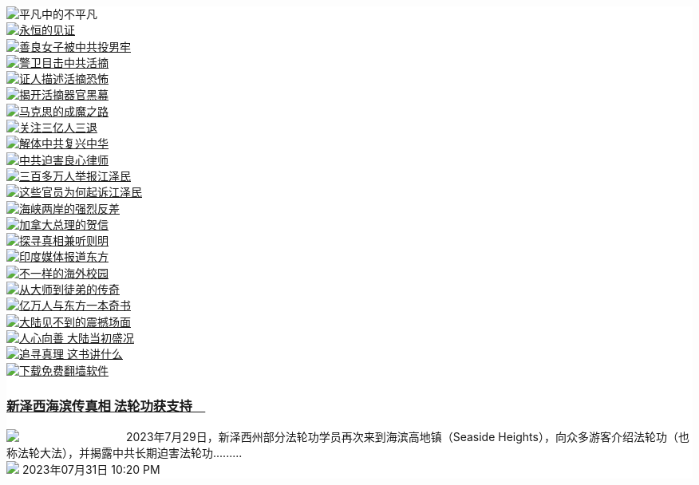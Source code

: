 <img width="130" src="https://raw.githubusercontent.com/19920513/djy/master/gb/130/ming-hsf.jpg" title="平凡中的不平凡" alt="平凡中的不平凡"></a><br><a href="https://github.com/19920513/www/blob/master/README.md?dfh#9" target="_blank"><img width="130" src="https://raw.githubusercontent.com/19920513/djy/master/gb/130/yong-h.jpg" title="永恒的见证"  alt="永恒的见证"></a><br><a href="https://github.com/19920513/djy/blob/master/gb/13/9/29/n3974789.md?dfh#1" target="_blank"><img width="130" src="https://raw.githubusercontent.com/19920513/djy/master/gb/130/shang-lnz.jpg" title="善良女子被中共投男牢"  alt="善良女子被中共投男牢"></a><br><a href="https://github.com/19920513/djy/blob/master/gb/16/3/16/n4663449.md?dfh#1" target="_blank"><img width="130" src="https://raw.githubusercontent.com/19920513/djy/master/gb/130/huo-z3.jpg" title="警卫目击中共活摘"  alt="警卫目击中共活摘"></a><br><a href="https://github.com/19920513/djy/blob/master/gb/16/8/7/n8177641.md?dfh#1" target="_blank"><img width="130" src="https://raw.githubusercontent.com/19920513/djy/master/gb/130/huo-z4.jpg" title="证人描述活摘恐怖"  alt="证人描述活摘恐怖"></a><br><a href="https://github.com/19920513/djy/blob/master/gb/10/4/19/n2881569.md?dfh#1" target="_blank"><img width="130" src="https://raw.githubusercontent.com/19920513/djy/master/gb/130/huo-z1.jpg" title="揭开活摘器官黑幕"  alt="揭开活摘器官黑幕"></a><br><a href="https://github.com/19920513/djy/blob/master/gb/10/11/7/n3077476.md?dfh#1" target="_blank"><img width="130" src="https://raw.githubusercontent.com/19920513/djy/master/gb/130/ma-ks.jpg" title="马克思的成魔之路"  alt="马克思的成魔之路"></a><br><a href="https://github.com/19920513/djy/blob/master/gb/18/5/10/n10381511.md?dfh#1" target="_blank"><img width="130" src="https://raw.githubusercontent.com/19920513/djy/master/gb/130/st1.jpg" title="关注三亿人三退"  alt="关注三亿人三退"></a><br><a href="https://github.com/19920513/djy/blob/master/gb/18/3/21/n10237682.md?dfh#1" target="_blank"><img width="130" src="https://raw.githubusercontent.com/19920513/djy/master/gb/130/jie-t.jpg" title="解体中共复兴中华"  alt="解体中共复兴中华"></a><br><a href="https://github.com/19920513/djy/blob/master/gb/9/2/9/n2422991.md?dfh#1" target="_blank"><img width="130" src="https://raw.githubusercontent.com/19920513/djy/master/gb/130/gao-zs.jpg" title="中共迫害良心律师"  alt="中共迫害良心律师"></a><br><a href="https://github.com/19920513/djy/blob/master/gb/18/12/9/n10900044.md?dfh#1" target="_blank"><img width="130" src="https://raw.githubusercontent.com/19920513/djy/master/gb/130/sj1.jpg" title="三百多万人举报江泽民"  alt="三百多万人举报江泽民"></a><br><a href="https://github.com/19920513/djy/blob/master/gb/18/8/28/n10672014.md?dfh#1" target="_blank"><img width="130" src="https://raw.githubusercontent.com/19920513/djy/master/gb/130/sj2.jpg" title="这些官员为何起诉江泽民"  alt="这些官员为何起诉江泽民"></a><br><a href="https://github.com/19920513/djy/blob/master/gb/8/12/18/n2367165.md?dfh#1" target="_blank"><img width="130" src="https://raw.githubusercontent.com/19920513/djy/master/gb/130/liangan.jpg" title="海峡两岸的强烈反差"  alt="海峡两岸的强烈反差"></a><br><a href="https://github.com/19920513/djy/blob/master/gb/15/12/10/n4593139.md?dfh#1" target="_blank"><img width="130" src="https://raw.githubusercontent.com/19920513/djy/master/gb/130/jia-ndzl.jpg" title="加拿大总理的贺信"  alt="加拿大总理的贺信"></a><br><a href="https://github.com/19920513/djy/blob/master/gb/11/6/17/n3289382.md?dfh#1" target="_blank"><img width="130" src="https://raw.githubusercontent.com/19920513/djy/master/gb/130/xiao-wd.jpg" title="探寻真相兼听则明"  alt="探寻真相兼听则明"></a><br><a href="https://github.com/19920513/djy/blob/master/gb/18/10/27/n10812623.md?dfh#1" target="_blank"><img width="130" src="https://raw.githubusercontent.com/19920513/djy/master/gb/130/yindu.jpg" title="印度媒体报道东方"  alt="印度媒体报道东方"></a><br><a href="https://github.com/19920513/djy/blob/master/gb/18/6/9/n10469652.md?dfh#1" target="_blank"><img width="130" src="https://raw.githubusercontent.com/19920513/djy/master/gb/130/xie-j.jpg" title="不一样的海外校园"  alt="不一样的海外校园"></a><br><a href="https://github.com/19920513/djy/blob/master/gb/7/4/5/n1669415.md?dfh#1" target="_blank"><img width="130" src="https://raw.githubusercontent.com/19920513/djy/master/gb/130/li-up.jpg" title="从大师到徒弟的传奇"  alt="从大师到徒弟的传奇"></a><br><a href="https://github.com/19920513/djy/blob/master/gb/17/5/26/n9191512.md?dfh#1" target="_blank"><img width="130" src="https://raw.githubusercontent.com/19920513/djy/master/gb/130/zfl2.jpg" title="亿万人与东方一本奇书"  alt="亿万人与东方一本奇书"></a><br><a href="https://github.com/19920513/djy/blob/master/gb/13/11/27/n4020290.md?dfh#1" target="_blank"><img width="130" src="https://raw.githubusercontent.com/19920513/djy/master/gb/130/zhen-h.jpg" title="大陆见不到的震撼场面"  alt="大陆见不到的震撼场面"></a><br><a href="https://github.com/19920513/djy/blob/master/gb/15/7/17/n4482910.md?dfh#1" target="_blank"><img width="130" src="https://raw.githubusercontent.com/19920513/djy/master/gb/130/dalu-sk.jpg" title="人心向善 大陆当初盛况"  alt="人心向善 大陆当初盛况"></a><br><a href="https://github.com/19920513/djy/blob/master/gb/19/1/5/n10955468.md?dfh#1" target="_blank"><img width="130" src="https://raw.githubusercontent.com/19920513/djy/master/gb/130/zfl1.jpg" title="追寻真理 这书讲什么"  alt="追寻真理 这书讲什么"></a><br><a href="https://github.com/19920513/www/blob/master/README.md?dfh#1" target="_blank"><img width="130" src="https://raw.githubusercontent.com/19920513/djy/master/gb/130/fq1.jpg" title="下载免费翻墙软件"  alt="下载免费翻墙软件"></a><br></td></tr>
<tr><td width="742"><h3><a href="https://github.com/19920513/djy/blob/master/gb/23/7/31/n14044815.md#1" target="_blank">新泽西海滨传真相 法轮功获支持　</a><br></h3><a href="https://github.com/19920513/djy/blob/master/gb/23/7/31/n14044815.md#1" target="_blank"><img width="150" src="https://i.epochtimes.com/assets/uploads/2023/07/id14044816-167852-320x200.jpg" align ="left"></a>2023年7月29日，新泽西州部分法轮功学员再次来到海滨高地镇（Seaside Heights），向众多游客介绍法轮功（也称法轮大法），并揭露中共长期迫害法轮功.........<br><img align="bottom" src="https://www.epochtimes.com/assets/themes/djy/images/time.gif"> 2023年07月31日 10:20 PM					</td></tr>